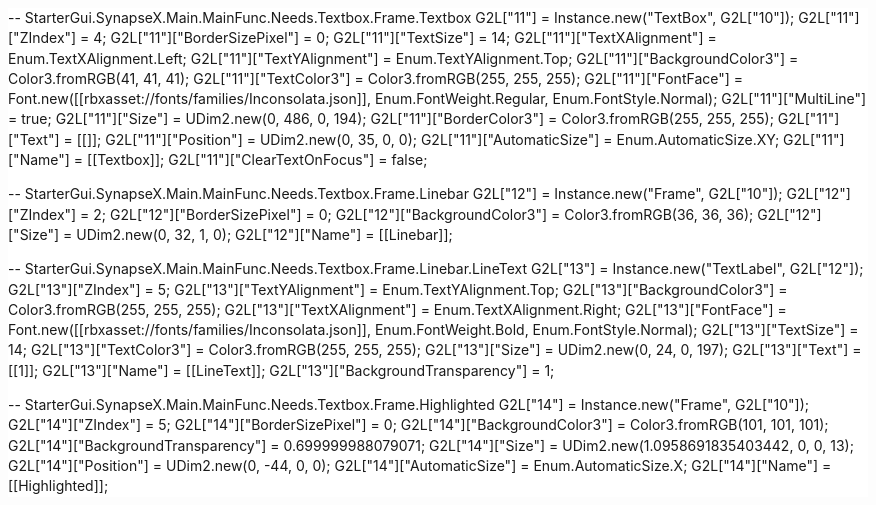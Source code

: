 -- StarterGui.SynapseX.Main.MainFunc.Needs.Textbox.Frame.Textbox
G2L["11"] = Instance.new("TextBox", G2L["10"]);
G2L["11"]["ZIndex"] = 4;
G2L["11"]["BorderSizePixel"] = 0;
G2L["11"]["TextSize"] = 14;
G2L["11"]["TextXAlignment"] = Enum.TextXAlignment.Left;
G2L["11"]["TextYAlignment"] = Enum.TextYAlignment.Top;
G2L["11"]["BackgroundColor3"] = Color3.fromRGB(41, 41, 41);
G2L["11"]["TextColor3"] = Color3.fromRGB(255, 255, 255);
G2L["11"]["FontFace"] = Font.new([[rbxasset://fonts/families/Inconsolata.json]], Enum.FontWeight.Regular, Enum.FontStyle.Normal);
G2L["11"]["MultiLine"] = true;
G2L["11"]["Size"] = UDim2.new(0, 486, 0, 194);
G2L["11"]["BorderColor3"] = Color3.fromRGB(255, 255, 255);
G2L["11"]["Text"] = [[]];
G2L["11"]["Position"] = UDim2.new(0, 35, 0, 0);
G2L["11"]["AutomaticSize"] = Enum.AutomaticSize.XY;
G2L["11"]["Name"] = [[Textbox]];
G2L["11"]["ClearTextOnFocus"] = false;

-- StarterGui.SynapseX.Main.MainFunc.Needs.Textbox.Frame.Linebar
G2L["12"] = Instance.new("Frame", G2L["10"]);
G2L["12"]["ZIndex"] = 2;
G2L["12"]["BorderSizePixel"] = 0;
G2L["12"]["BackgroundColor3"] = Color3.fromRGB(36, 36, 36);
G2L["12"]["Size"] = UDim2.new(0, 32, 1, 0);
G2L["12"]["Name"] = [[Linebar]];

-- StarterGui.SynapseX.Main.MainFunc.Needs.Textbox.Frame.Linebar.LineText
G2L["13"] = Instance.new("TextLabel", G2L["12"]);
G2L["13"]["ZIndex"] = 5;
G2L["13"]["TextYAlignment"] = Enum.TextYAlignment.Top;
G2L["13"]["BackgroundColor3"] = Color3.fromRGB(255, 255, 255);
G2L["13"]["TextXAlignment"] = Enum.TextXAlignment.Right;
G2L["13"]["FontFace"] = Font.new([[rbxasset://fonts/families/Inconsolata.json]], Enum.FontWeight.Bold, Enum.FontStyle.Normal);
G2L["13"]["TextSize"] = 14;
G2L["13"]["TextColor3"] = Color3.fromRGB(255, 255, 255);
G2L["13"]["Size"] = UDim2.new(0, 24, 0, 197);
G2L["13"]["Text"] = [[1]];
G2L["13"]["Name"] = [[LineText]];
G2L["13"]["BackgroundTransparency"] = 1;

-- StarterGui.SynapseX.Main.MainFunc.Needs.Textbox.Frame.Highlighted
G2L["14"] = Instance.new("Frame", G2L["10"]);
G2L["14"]["ZIndex"] = 5;
G2L["14"]["BorderSizePixel"] = 0;
G2L["14"]["BackgroundColor3"] = Color3.fromRGB(101, 101, 101);
G2L["14"]["BackgroundTransparency"] = 0.699999988079071;
G2L["14"]["Size"] = UDim2.new(1.0958691835403442, 0, 0, 13);
G2L["14"]["Position"] = UDim2.new(0, -44, 0, 0);
G2L["14"]["AutomaticSize"] = Enum.AutomaticSize.X;
G2L["14"]["Name"] = [[Highlighted]];
